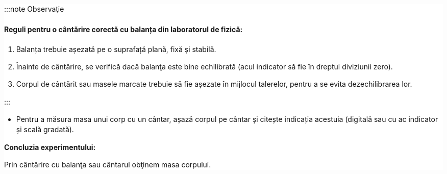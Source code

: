 

:::note Observaţie

#### Reguli pentru o cântărire corectă cu balanța din laboratorul de fizică:

1) Balanța trebuie așezată pe o suprafață plană, fixă și stabilă.

2) Înainte de cântărire, se verifică dacă balanţa este bine echilibrată (acul indicator să fie în dreptul diviziunii zero).
 
3) Corpul de cântărit sau masele marcate trebuie să fie așezate în mijlocul talerelor, pentru a se evita dezechilibrarea lor.



:::



- Pentru a măsura masa unui corp cu un cântar, așază corpul pe cântar și citește indicația acestuia (digitală sau cu ac indicator și scală gradată).



**Concluzia experimentului:**

Prin cântărire cu balanţa sau cântarul obţinem masa corpului.



<Video src="https://www.youtube.com/embed/v1jcsFWx1BU" />



<br></br>
<br></br>



:::caution Balanțe realizate de elevii Școlii numărul 40 din București


<Img className="img-responsive4" src="fizica/clasa6/capitolul3/3_2_3_Poza3_PozaBalanta1_Scoaloa40.jpg" width="1000" height="725" />

<br></br>
<br></br>


<Img className="img-responsive4" src="fizica/clasa6/capitolul3/3_2_3_Poza4_PozaBalanta2_Scoaloa40.jpg" width="1000" height="574" />

<br></br>
<br></br>


<Img className="img-responsive4" src="fizica/clasa6/capitolul3/3_2_3_Poza5_PozaBalanta3_Scoaloa40.jpg" width="1000" height="502" />

<br></br>
<br></br>




<Img className="img-responsive4" src="fizica/clasa6/capitolul3/3_2_3_Poza6_PozaBalanta4_Scoaloa40.jpg" width="1000" height="750" />
